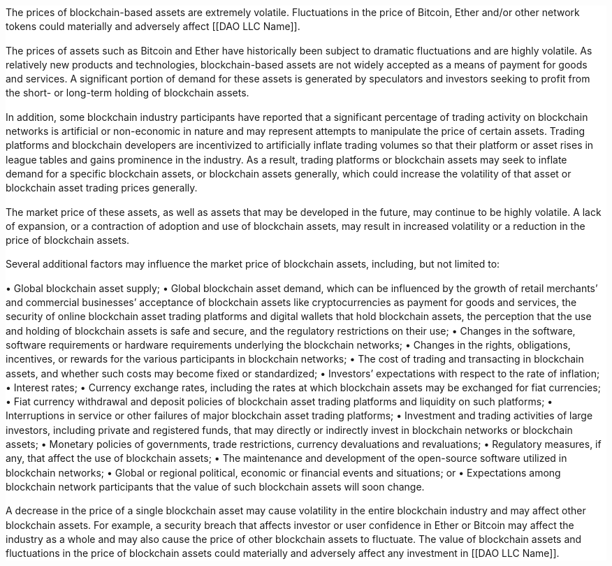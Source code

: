 The prices of blockchain-based assets are extremely volatile. Fluctuations in the price of Bitcoin, Ether and/or other network tokens could materially and adversely affect [[DAO LLC Name]].

The prices of assets such as Bitcoin and Ether have historically been subject to dramatic fluctuations and are highly volatile. As relatively new products and technologies, blockchain-based assets are not widely accepted as a means of payment for goods and services. A significant portion of demand for these assets is generated by speculators and investors seeking to profit from the short- or long-term holding of blockchain assets.

In addition, some blockchain industry participants have reported that a significant percentage of trading activity on blockchain networks is artificial or non-economic in nature and may represent attempts to manipulate the price of certain assets. Trading platforms and blockchain developers are incentivized to artificially inflate trading volumes so that their platform or asset rises in league tables and gains prominence in the industry. As a result, trading platforms or blockchain assets may seek to inflate demand for a specific blockchain assets, or blockchain assets generally, which could increase the volatility of that asset or blockchain asset trading prices generally.

The market price of these assets, as well as assets that may be developed in the future, may continue to be highly volatile. A lack of expansion, or a contraction of adoption and use of blockchain assets, may result in increased volatility or a reduction in the price of blockchain assets.

Several additional factors may influence the market price of blockchain assets, including, but not limited to:

•	Global blockchain asset supply;
•	Global blockchain asset demand, which can be influenced by the growth of retail merchants’ and commercial businesses’ acceptance of blockchain assets like cryptocurrencies as payment for goods and services, the security of online blockchain asset trading platforms and digital wallets that hold blockchain assets, the perception that the use and holding of blockchain assets is safe and secure, and the regulatory restrictions on their use;
•	Changes in the software, software requirements or hardware requirements underlying the blockchain networks;
•	Changes in the rights, obligations, incentives, or rewards for the various participants in blockchain networks;
•	The cost of trading and transacting in blockchain assets, and whether such costs may become fixed or standardized;
•	Investors’ expectations with respect to the rate of inflation;
•	Interest rates;
•	Currency exchange rates, including the rates at which blockchain assets may be exchanged for fiat currencies;
•	Fiat currency withdrawal and deposit policies of blockchain asset trading platforms and liquidity on such platforms;
•	Interruptions in service or other failures of major blockchain asset trading platforms;
•	Investment and trading activities of large investors, including private and registered funds, that may directly or indirectly invest in blockchain networks or blockchain assets;
•	Monetary policies of governments, trade restrictions, currency devaluations and revaluations;
•	Regulatory measures, if any, that affect the use of blockchain assets;
•	The maintenance and development of the open-source software utilized in blockchain networks;
•	Global or regional political, economic or financial events and situations; or
•	Expectations among blockchain network participants that the value of such blockchain assets will soon change.

A decrease in the price of a single blockchain asset may cause volatility in the entire blockchain industry and may affect other blockchain assets. For example, a security breach that affects investor or user confidence in Ether or Bitcoin may affect the industry as a whole and may also cause the price of other blockchain assets to fluctuate. The value of blockchain assets and fluctuations in the price of blockchain assets could materially and adversely affect any investment in [[DAO LLC Name]].

